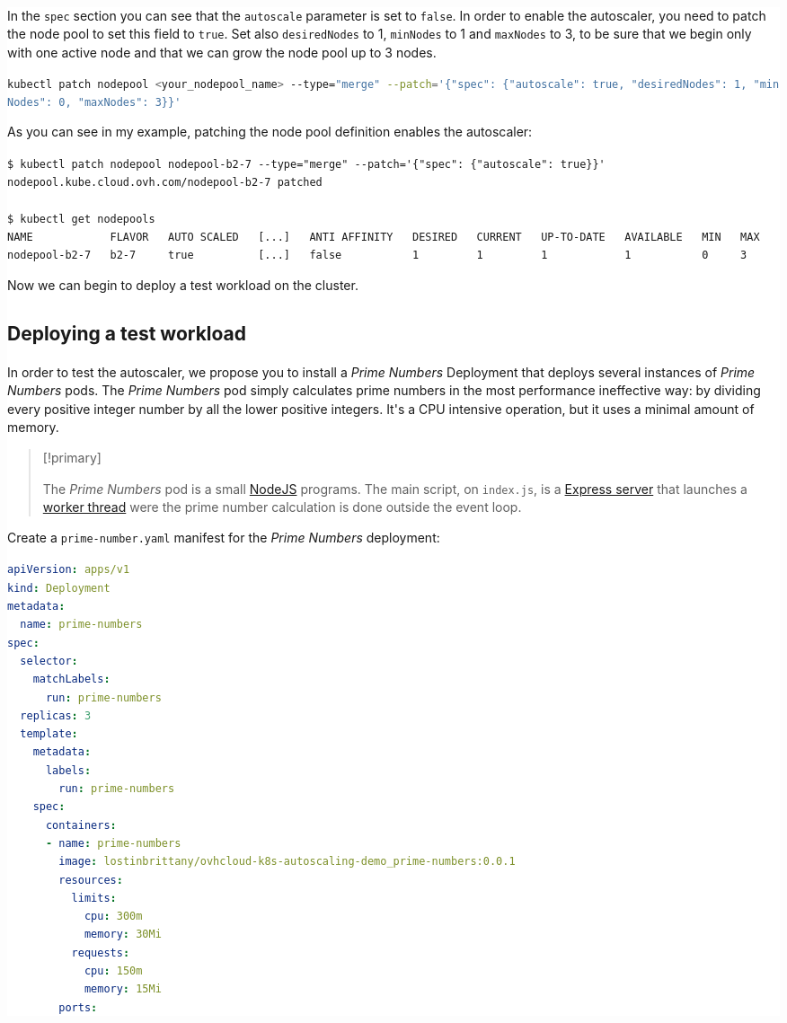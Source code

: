 </code></pre>

In the `spec` section you can see that the `autoscale` parameter is set to `false`. In order to enable the autoscaler, you need to patch the node pool to set this field to `true`. Set also `desiredNodes` to 1, `minNodes` to 1 and `maxNodes` to 3, to be sure that we begin only with one active node and that we can grow the node pool up to 3 nodes.

```bash
kubectl patch nodepool <your_nodepool_name> --type="merge" --patch='{"spec": {"autoscale": true, "desiredNodes": 1, "minNodes": 0, "maxNodes": 3}}'
```

As you can see in my example, patching the node pool definition enables the autoscaler:

<pre class="console"><code>$ kubectl patch nodepool nodepool-b2-7 --type="merge" --patch='{"spec": {"autoscale": true}}'
nodepool.kube.cloud.ovh.com/nodepool-b2-7 patched

$ kubectl get nodepools
NAME            FLAVOR   AUTO SCALED   [...]   ANTI AFFINITY   DESIRED   CURRENT   UP-TO-DATE   AVAILABLE   MIN   MAX
nodepool-b2-7   b2-7     true          [...]   false           1         1         1            1           0     3
</code></pre>

Now we can begin to deploy a test workload on the cluster.

## Deploying a test workload

In order to test the autoscaler, we propose you to install a *Prime Numbers* Deployment that deploys several instances of *Prime Numbers* pods. The *Prime Numbers* pod simply calculates prime numbers in the most performance ineffective way: by dividing every positive integer number by all the lower positive integers. It's a CPU intensive operation, but it uses a minimal amount of memory.  

> [!primary]
>
> The *Prime Numbers* pod is a small [NodeJS](https://nodejs.org/) programs. The main script, on `index.js`, is a [Express server](https://expressjs.com/) that launches a [worker thread](https://nodejs.org/api/worker_threads.html) were the prime number calculation is done outside the event loop.

Create a `prime-number.yaml` manifest for the *Prime Numbers* deployment:

```yaml
apiVersion: apps/v1
kind: Deployment
metadata:
  name: prime-numbers
spec:
  selector:
    matchLabels:
      run: prime-numbers
  replicas: 3
  template:
    metadata:
      labels:
        run: prime-numbers
    spec:
      containers:
      - name: prime-numbers
        image: lostinbrittany/ovhcloud-k8s-autoscaling-demo_prime-numbers:0.0.1
        resources:
          limits:
            cpu: 300m
            memory: 30Mi
          requests:
            cpu: 150m
            memory: 15Mi
        ports:
```